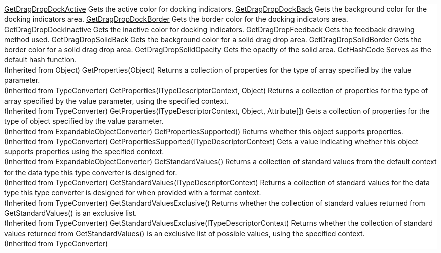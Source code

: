 <tr>
<td><a href="29d07ca3-fbb2-cf58-a937-c4134c097e0c.md">GetDragDropDockActive</a></td>
<td>Gets the active color for docking indicators.</td></tr>
<tr>
<td><a href="809b46dd-a38b-5876-e368-2c5c597ec21e.md">GetDragDropDockBack</a></td>
<td>Gets the background color for the docking indicators area.</td></tr>
<tr>
<td><a href="2fb67bb0-cde9-ca30-b6c7-9cfc50691f0a.md">GetDragDropDockBorder</a></td>
<td>Gets the border color for the docking indicators area.</td></tr>
<tr>
<td><a href="d13dd9bb-167d-4caa-c846-34138bf404fa.md">GetDragDropDockInactive</a></td>
<td>Gets the inactive color for docking indicators.</td></tr>
<tr>
<td><a href="d0c920b3-9eb7-22b1-9ad5-eea314ccfb06.md">GetDragDropFeedback</a></td>
<td>Gets the feedback drawing method used.</td></tr>
<tr>
<td><a href="73be3f64-1309-c9c4-1219-752a17e9bb79.md">GetDragDropSolidBack</a></td>
<td>Gets the background color for a solid drag drop area.</td></tr>
<tr>
<td><a href="55bfb3b4-205f-9b55-8c68-bdf6dddcde2e.md">GetDragDropSolidBorder</a></td>
<td>Gets the border color for a solid drag drop area.</td></tr>
<tr>
<td><a href="5bef0c28-4c8c-01f4-1d1b-f7d0ed5632cf.md">GetDragDropSolidOpacity</a></td>
<td>Gets the opacity of the solid area.</td></tr>
<tr>
<td>GetHashCode</td>
<td>Serves as the default hash function.<br />(Inherited from Object)</td></tr>
<tr>
<td>GetProperties(Object)</td>
<td>Returns a collection of properties for the type of array specified by the value parameter.<br />(Inherited from TypeConverter)</td></tr>
<tr>
<td>GetProperties(ITypeDescriptorContext, Object)</td>
<td>Returns a collection of properties for the type of array specified by the value parameter, using the specified context.<br />(Inherited from TypeConverter)</td></tr>
<tr>
<td>GetProperties(ITypeDescriptorContext, Object, Attribute[])</td>
<td>Gets a collection of properties for the type of object specified by the value parameter.<br />(Inherited from ExpandableObjectConverter)</td></tr>
<tr>
<td>GetPropertiesSupported()</td>
<td>Returns whether this object supports properties.<br />(Inherited from TypeConverter)</td></tr>
<tr>
<td>GetPropertiesSupported(ITypeDescriptorContext)</td>
<td>Gets a value indicating whether this object supports properties using the specified context.<br />(Inherited from ExpandableObjectConverter)</td></tr>
<tr>
<td>GetStandardValues()</td>
<td>Returns a collection of standard values from the default context for the data type this type converter is designed for.<br />(Inherited from TypeConverter)</td></tr>
<tr>
<td>GetStandardValues(ITypeDescriptorContext)</td>
<td>Returns a collection of standard values for the data type this type converter is designed for when provided with a format context.<br />(Inherited from TypeConverter)</td></tr>
<tr>
<td>GetStandardValuesExclusive()</td>
<td>Returns whether the collection of standard values returned from GetStandardValues() is an exclusive list.<br />(Inherited from TypeConverter)</td></tr>
<tr>
<td>GetStandardValuesExclusive(ITypeDescriptorContext)</td>
<td>Returns whether the collection of standard values returned from GetStandardValues() is an exclusive list of possible values, using the specified context.<br />(Inherited from TypeConverter)</td></tr>
<tr>